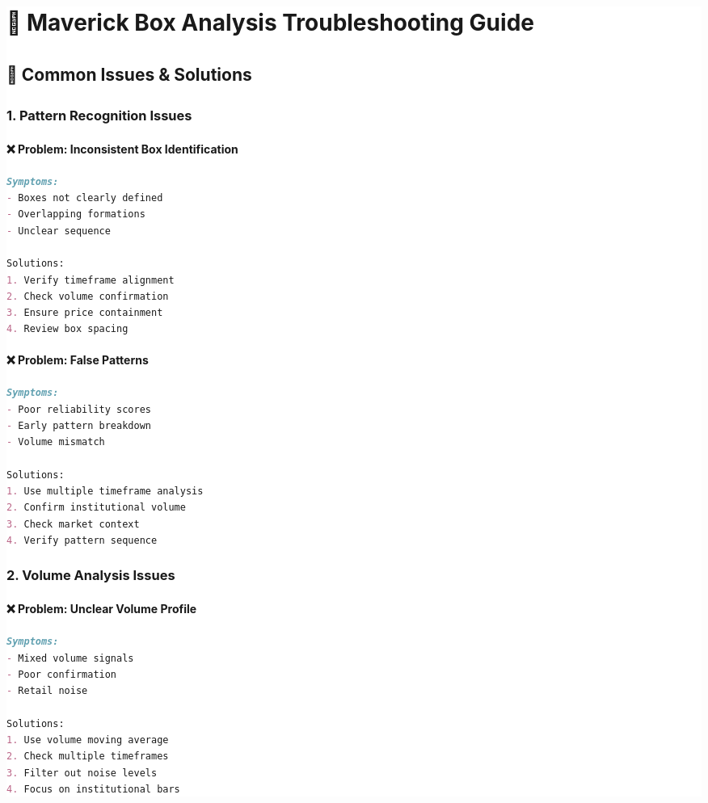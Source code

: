 # 🔧 Maverick Box Analysis Troubleshooting Guide

## 🎯 Common Issues & Solutions

### 1. Pattern Recognition Issues

#### ❌ Problem: Inconsistent Box Identification
```markdown
Symptoms:
- Boxes not clearly defined
- Overlapping formations
- Unclear sequence

Solutions:
1. Verify timeframe alignment
2. Check volume confirmation
3. Ensure price containment
4. Review box spacing
```

#### ❌ Problem: False Patterns
```markdown
Symptoms:
- Poor reliability scores
- Early pattern breakdown
- Volume mismatch

Solutions:
1. Use multiple timeframe analysis
2. Confirm institutional volume
3. Check market context
4. Verify pattern sequence
```

### 2. Volume Analysis Issues

#### ❌ Problem: Unclear Volume Profile
```markdown
Symptoms:
- Mixed volume signals
- Poor confirmation
- Retail noise

Solutions:
1. Use volume moving average
2. Check multiple timeframes
3. Filter out noise levels
4. Focus on institutional bars
```
